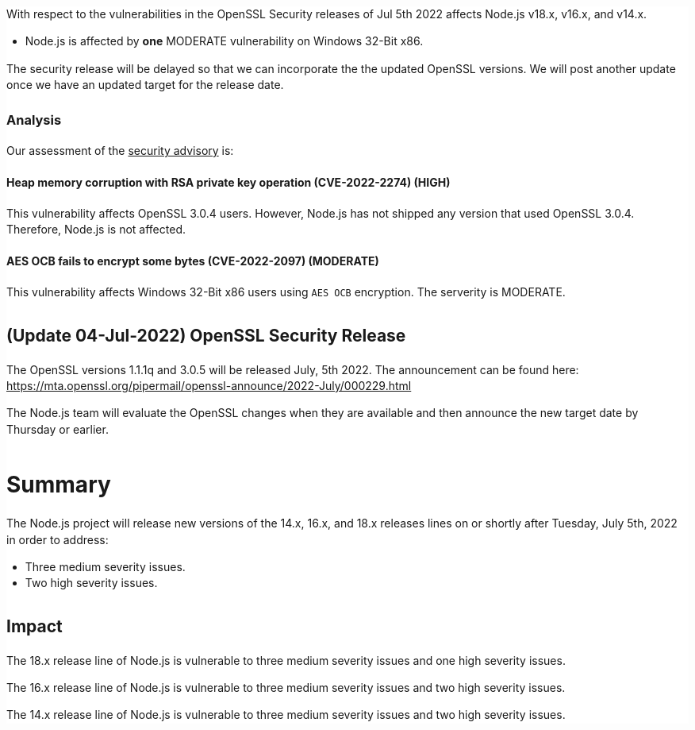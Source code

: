 With respect to the vulnerabilities in the OpenSSL Security releases of Jul 5th 2022 affects Node.js v18.x, v16.x, and v14.x.

* Node.js is affected by **one** MODERATE vulnerability on Windows 32-Bit x86.

The security release will be delayed so that we can incorporate the the updated OpenSSL versions.  We
will post another update once we have an updated target for the release date.

### Analysis

Our assessment of the [security advisory](https://mta.openssl.org/pipermail/openssl-announce/2022-July/000232.html) is:

#### Heap memory corruption with RSA private key operation (CVE-2022-2274) (HIGH)

This vulnerability affects OpenSSL 3.0.4 users. However, Node.js has not shipped any version that used OpenSSL 3.0.4.
Therefore, Node.js is not affected.

#### AES OCB fails to encrypt some bytes (CVE-2022-2097) (MODERATE)

This vulnerability affects Windows 32-Bit x86 users using `AES OCB` encryption. The serverity is MODERATE.

## (Update 04-Jul-2022) OpenSSL Security Release

The OpenSSL versions 1.1.1q and 3.0.5 will be released July, 5th 2022. The announcement can be found here: https://mta.openssl.org/pipermail/openssl-announce/2022-July/000229.html

The Node.js team will evaluate the OpenSSL changes when they are available and then announce the new target date by Thursday or earlier.

# Summary

The Node.js project will release new versions of the 14.x, 16.x, and 18.x
releases lines on or shortly after Tuesday, July 5th, 2022 in order to address:

* Three medium severity issues.
* Two high severity issues.

## Impact

The 18.x release line of Node.js is vulnerable to three medium severity issues and one high severity issues.

The 16.x release line of Node.js is vulnerable to three medium severity issues and two high severity issues.

The 14.x release line of Node.js is vulnerable to three medium severity issues and two high severity issues.
